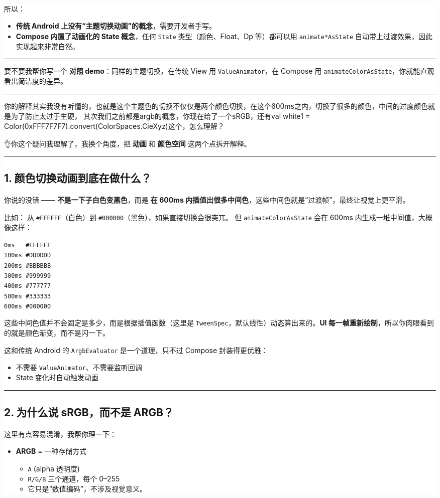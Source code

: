 所以：

* **传统 Android 上没有“主题切换动画”的概念**，需要开发者手写。
* **Compose 内置了动画化的 State 概念**，任何 `State` 类型（颜色、Float、Dp 等）都可以用 `animate*AsState` 自动带上过渡效果，因此实现起来非常自然。

---

要不要我帮你写一个 **对照 demo**：同样的主题切换，在传统 View 用 `ValueAnimator`，在 Compose 用 `animateColorAsState`，你就能直观看出简洁度的差异。

---------------------------------------------------------------------------------------------------------------------------
你的解释其实我没有听懂的，也就是这个主题色的切换不仅仅是两个颜色切换，在这个600ms之内，切换了很多的颜色，中间的过度颜色就是为了防止太过于生硬，
其次我们之前都是argb的概念，你现在给了一个sRGB，还有val white1 = Color(0xFFF7F7F7).convert(ColorSpaces.CieXyz)这个，怎么理解？


👌你这个疑问我理解了，我换个角度，把 **动画** 和 **颜色空间** 这两个点拆开解释。

---

## 1. 颜色切换动画到底在做什么？

你说的没错 —— **不是一下子白色变黑色**，而是 **在 600ms 内插值出很多中间色**，这些中间色就是“过渡帧”，最终让视觉上更平滑。

比如：
从 `#FFFFFF`（白色）到 `#000000`（黑色），如果直接切换会很突兀。
但 `animateColorAsState` 会在 600ms 内生成一堆中间值，大概像这样：

```
0ms   #FFFFFF
100ms #DDDDDD
200ms #BBBBBB
300ms #999999
400ms #777777
500ms #333333
600ms #000000
```

这些中间色值并不会固定是多少，而是根据插值函数（这里是 `TweenSpec`，默认线性）动态算出来的。**UI 每一帧重新绘制**，所以你肉眼看到的就是颜色渐变，而不是闪一下。

这和传统 Android 的 `ArgbEvaluator` 是一个道理，只不过 Compose 封装得更优雅：

* 不需要 `ValueAnimator`、不需要监听回调
* State 变化时自动触发动画

---

## 2. 为什么说 sRGB，而不是 ARGB？

这里有点容易混淆，我帮你理一下：

* **ARGB** = 一种存储方式

  * `A` (alpha 透明度)
  * `R/G/B` 三个通道，每个 0–255
  * 它只是“数值编码”，不涉及视觉意义。
